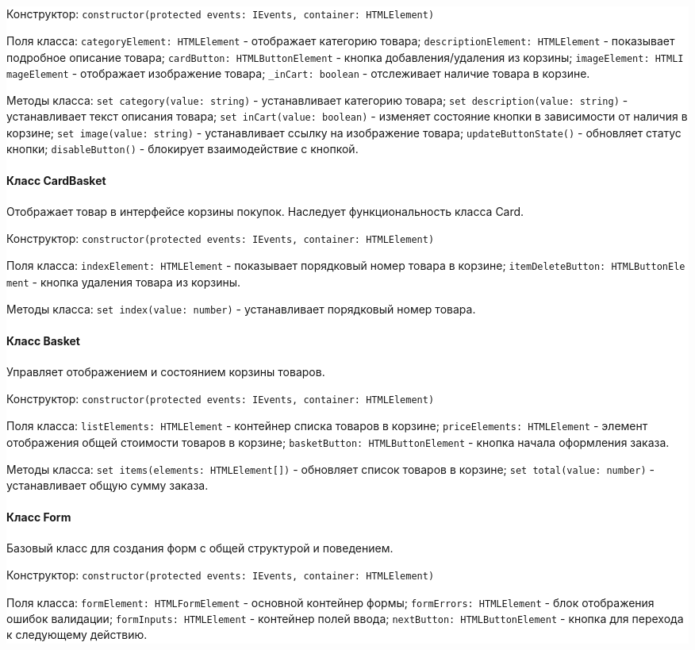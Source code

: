 Конструктор:
`constructor(protected events: IEvents, container: HTMLElement)`

Поля класса:
`categoryElement: HTMLElement` -  отображает категорию товара;
`descriptionElement: HTMLElement` - показывает подробное описание товара;
`cardButton: HTMLButtonElement` - кнопка добавления/удаления из корзины;
`imageElement: HTMLImageElement` - отображает изображение товара;
`_inCart: boolean` - отслеживает наличие товара в корзине.

Методы класса:
`set category(value: string)` - устанавливает категорию товара;
`set description(value: string)` - устанавливает текст описания товара;
`set inCart(value: boolean)` - изменяет состояние кнопки в зависимости от наличия в корзине;
`set image(value: string)` - устанавливает ссылку на изображение товара;
`updateButtonState()` - обновляет статус кнопки;
`disableButton()` - блокирует взаимодействие с кнопкой.

#### Класс CardBasket
Отображает товар в интерфейсе корзины покупок. Наследует функциональность класса Card.

Конструктор:
`constructor(protected events: IEvents, container: HTMLElement)`

Поля класса:
`indexElement: HTMLElement` - показывает порядковый номер товара в корзине;
`itemDeleteButton: HTMLButtonElement` - кнопка удаления товара из корзины.

Методы класса:
`set index(value: number)` - устанавливает порядковый номер товара.

#### Класс Basket
Управляет отображением и состоянием корзины товаров.

Конструктор:
`constructor(protected events: IEvents, container: HTMLElement)`

Поля класса:
`listElements: HTMLElement` - контейнер списка товаров в корзине;
`priceElements: HTMLElement` - элемент отображения общей стоимости товаров в корзине;
`basketButton: HTMLButtonElement` - кнопка начала оформления заказа.

Методы класса:
`set items(elements: HTMLElement[])` - обновляет список товаров в корзине;
`set total(value: number)` - устанавливает общую сумму заказа.

#### Класс Form
Базовый класс для создания форм с общей структурой и поведением.

Конструктор:
`constructor(protected events: IEvents, container: HTMLElement)`

Поля класса:
`formElement: HTMLFormElement` - основной контейнер формы;
`formErrors: HTMLElement` - блок отображения ошибок валидации;
`formInputs: HTMLElement` - контейнер полей ввода;
`nextButton: HTMLButtonElement` - кнопка для перехода к следующему действию.
